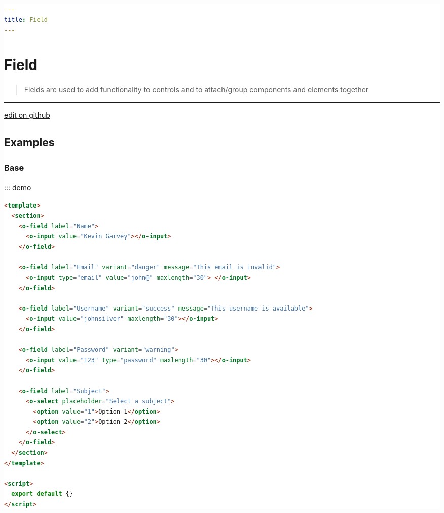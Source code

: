 ```yaml
---
title: Field
---
```


# Field

> Fields are used to add functionality to controls and to attach/group components and elements together

---

<a href="https://github.com/oruga-ui/oruga/edit/develop/packages/docs/../oruga/src/components/field/examples/Field.md" class="docgen-edit-link">edit on github</a>

## Examples

### Base

::: demo

```html
<template>
  <section>
    <o-field label="Name">
      <o-input value="Kevin Garvey"></o-input>
    </o-field>

    <o-field label="Email" variant="danger" message="This email is invalid">
      <o-input type="email" value="john@" maxlength="30"> </o-input>
    </o-field>

    <o-field label="Username" variant="success" message="This username is available">
      <o-input value="johnsilver" maxlength="30"></o-input>
    </o-field>

    <o-field label="Password" variant="warning">
      <o-input value="123" type="password" maxlength="30"></o-input>
    </o-field>

    <o-field label="Subject">
      <o-select placeholder="Select a subject">
        <option value="1">Option 1</option>
        <option value="2">Option 2</option>
      </o-select>
    </o-field>
  </section>
</template>

<script>
  export default {}
</script>
```
